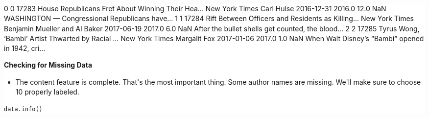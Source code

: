   <tbody>
    <tr>
      <th>0</th>
      <td>0</td>
      <td>17283</td>
      <td>House Republicans Fret About Winning Their Hea...</td>
      <td>New York Times</td>
      <td>Carl Hulse</td>
      <td>2016-12-31</td>
      <td>2016.0</td>
      <td>12.0</td>
      <td>NaN</td>
      <td>WASHINGTON  —   Congressional Republicans have...</td>
    </tr>
    <tr>
      <th>1</th>
      <td>1</td>
      <td>17284</td>
      <td>Rift Between Officers and Residents as Killing...</td>
      <td>New York Times</td>
      <td>Benjamin Mueller and Al Baker</td>
      <td>2017-06-19</td>
      <td>2017.0</td>
      <td>6.0</td>
      <td>NaN</td>
      <td>After the bullet shells get counted, the blood...</td>
    </tr>
    <tr>
      <th>2</th>
      <td>2</td>
      <td>17285</td>
      <td>Tyrus Wong, ‘Bambi’ Artist Thwarted by Racial ...</td>
      <td>New York Times</td>
      <td>Margalit Fox</td>
      <td>2017-01-06</td>
      <td>2017.0</td>
      <td>1.0</td>
      <td>NaN</td>
      <td>When Walt Disney’s “Bambi” opened in 1942, cri...</td>
    </tr>
  </tbody>
</table>


**Checking for Missing Data**

- The content feature is complete. That's the most important thing. Some author names are missing. We'll make sure to choose 10 properly labeled.


```python
data.info()
```
